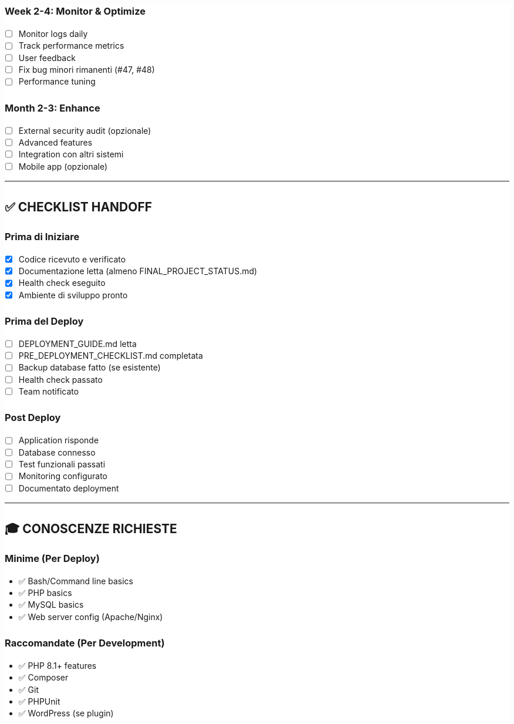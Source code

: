 ### Week 2-4: Monitor & Optimize
- [ ] Monitor logs daily
- [ ] Track performance metrics
- [ ] User feedback
- [ ] Fix bug minori rimanenti (#47, #48)
- [ ] Performance tuning

### Month 2-3: Enhance
- [ ] External security audit (opzionale)
- [ ] Advanced features
- [ ] Integration con altri sistemi
- [ ] Mobile app (opzionale)

---

## ✅ CHECKLIST HANDOFF

### Prima di Iniziare
- [x] Codice ricevuto e verificato
- [x] Documentazione letta (almeno FINAL_PROJECT_STATUS.md)
- [x] Health check eseguito
- [x] Ambiente di sviluppo pronto

### Prima del Deploy
- [ ] DEPLOYMENT_GUIDE.md letta
- [ ] PRE_DEPLOYMENT_CHECKLIST.md completata
- [ ] Backup database fatto (se esistente)
- [ ] Health check passato
- [ ] Team notificato

### Post Deploy
- [ ] Application risponde
- [ ] Database connesso
- [ ] Test funzionali passati
- [ ] Monitoring configurato
- [ ] Documentato deployment

---

## 🎓 CONOSCENZE RICHIESTE

### Minime (Per Deploy)
- ✅ Bash/Command line basics
- ✅ PHP basics
- ✅ MySQL basics
- ✅ Web server config (Apache/Nginx)

### Raccomandate (Per Development)
- ✅ PHP 8.1+ features
- ✅ Composer
- ✅ Git
- ✅ PHPUnit
- ✅ WordPress (se plugin)
